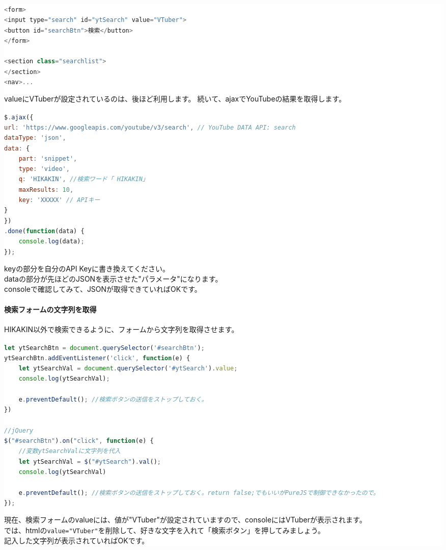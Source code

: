 ```javascript
<form>
<input type="search" id="ytSearch" value="VTuber">
<button id="searchBtn">検索</button>
</form>
 
<section class="searchlist">
</section>
<nav>...
```
valueにVTuberが設定されているのは、後ほど利用します。
続いて、ajaxでYouTubeの結果を取得します。

```javascript
$.ajax({
url: 'https://www.googleapis.com/youtube/v3/search', // YouTube DATA API: search
dataType: 'json',
data: {
    part: 'snippet',
    type: 'video',
    q: 'HIKAKIN', //検索ワード「 HIKAKIN」
    maxResults: 10,
    key: 'XXXXX' // APIキー
}
})
.done(function(data) {
    console.log(data);
});
```

keyの部分を自分のAPI Keyに書き換えてください。  
dataの部分が先ほどのJSONを表示させた"パラメータ"になります。  
consoleで確認してみて、JSONが取得できていればOKです。


<h4 class="title is-6" >検索フォームの文字列を取得</h4>

HIKAKIN以外で検索できるように、フォームから文字列を取得させます。

```javascript
let ytSearchBtn = document.querySelector('#searchBtn');
ytSearchBtn.addEventListener('click', function(e) {
    let ytSearchVal = document.querySelector('#ytSearch').value;
    console.log(ytSearchVal);
    
    e.preventDefault(); //検索ボタンの送信をストップしておく。
})

//jQuery
$("#searchBtn").on("click", function(e) {
    //変数ytSearchValに文字列を代入
    let ytSearchVal = $("#ytSearch").val();
    console.log(ytSearchVal)

    e.preventDefault(); //検索ボタンの送信をストップしておく。return false;でもいいがPureJSで制御できなかったので。
});
```
現在、検索フォームのvalueには、値が"VTuber"が設定されていますので、consoleにはVTuberが表示されます。  
では、htmlの``value="VTuber"``を削除して、好きな文字を入れて「検索ボタン」を押してみましょう。  
記入した文字列が表示されていればOKです。
